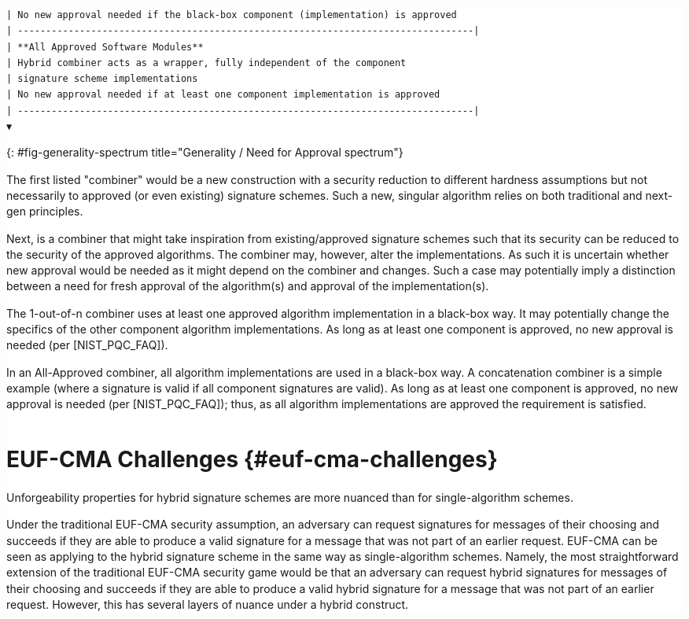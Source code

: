 ~~~~
| No new approval needed if the black-box component (implementation) is approved
| ---------------------------------------------------------------------------------|
| **All Approved Software Modules**
| Hybrid combiner acts as a wrapper, fully independent of the component
| signature scheme implementations
| No new approval needed if at least one component implementation is approved
| ---------------------------------------------------------------------------------|
▼
~~~~
{: #fig-generality-spectrum title="Generality / Need for Approval spectrum"}

The first listed "combiner" would be a new construction with a security
reduction to different hardness assumptions but not necessarily to approved
(or even existing) signature schemes. Such a new, singular algorithm relies
on both traditional and next-gen principles.

Next, is a combiner that might take inspiration from existing/approved
signature schemes such that its security can be reduced to the security of
the approved algorithms. The combiner may, however, alter the
implementations.  As such it is uncertain whether new approval would be
needed as it might depend on the combiner and changes. Such a case may
potentially imply a distinction between a need for fresh approval of the
algorithm(s) and approval of the implementation(s).

The 1-out-of-n combiner uses at least one approved algorithm implementation
in a black-box way. It may potentially change the specifics of the other
component algorithm implementations. As long as at least one component is
approved, no new approval is needed (per [NIST_PQC_FAQ]).

In an All-Approved combiner, all algorithm implementations are used in a
black-box way. A concatenation combiner is a simple example (where a
signature is valid if all component signatures are valid).  As long as at
least one component is approved, no new approval is needed (per
[NIST_PQC_FAQ]); thus, as all algorithm implementations are approved the
requirement is satisfied.

# EUF-CMA Challenges {#euf-cma-challenges}

Unforgeability properties for hybrid signature schemes are more nuanced than
for single-algorithm schemes.

Under the traditional EUF-CMA security assumption, an adversary can request
signatures for messages of their choosing and succeeds if they are able to
produce a valid signature for a message that was not part of an earlier
request. EUF-CMA can be seen as applying to the hybrid signature scheme in
the same way as single-algorithm schemes. Namely, the most straightforward
extension of the traditional EUF-CMA security game would be that an adversary
can request hybrid signatures for messages of their choosing and succeeds if
they are able to produce a valid hybrid signature for a message that was not
part of an earlier request. However, this has several layers of nuance under
a hybrid construct.
